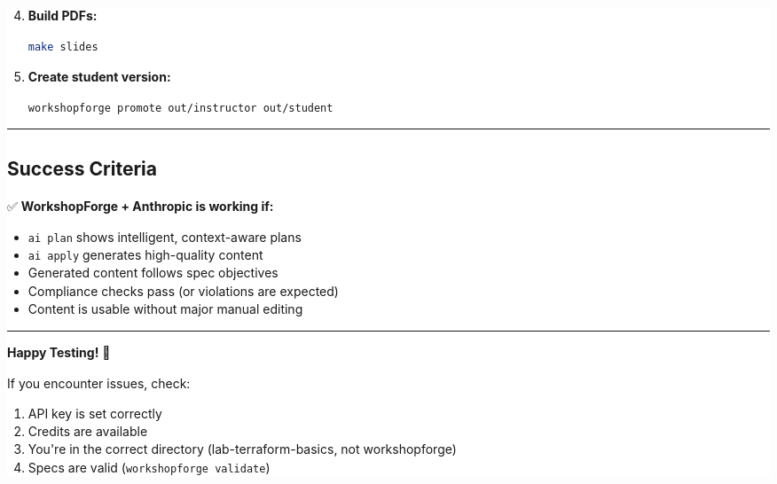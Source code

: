 4. **Build PDFs:**
   ```bash
   make slides
   ```

5. **Create student version:**
   ```bash
   workshopforge promote out/instructor out/student
   ```

---

## Success Criteria

✅ **WorkshopForge + Anthropic is working if:**
- `ai plan` shows intelligent, context-aware plans
- `ai apply` generates high-quality content
- Generated content follows spec objectives
- Compliance checks pass (or violations are expected)
- Content is usable without major manual editing

---

**Happy Testing!** 🚀

If you encounter issues, check:
1. API key is set correctly
2. Credits are available
3. You're in the correct directory (lab-terraform-basics, not workshopforge)
4. Specs are valid (`workshopforge validate`)
